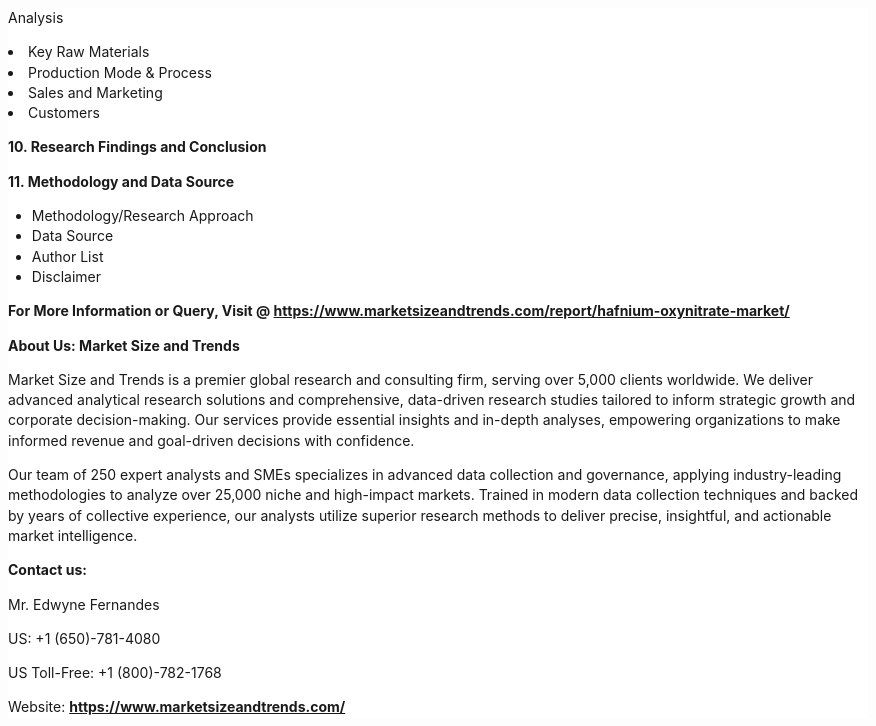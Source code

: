 Analysis</li><li>Key Raw Materials</li><li>Production Mode &amp; Process</li><li>Sales and Marketing</li><li>Customers</li></ul><p><strong>10. Research Findings and Conclusion</strong></p><p><strong>11. Methodology and Data Source</strong></p><ul><li>Methodology/Research Approach</li><li>Data Source</li><li>Author List</li><li>Disclaimer</li></ul></p><p><strong>For More Information or Query, Visit @ <a href="https://www.marketsizeandtrends.com/report/hafnium-oxynitrate-market/">https://www.marketsizeandtrends.com/report/hafnium-oxynitrate-market/</a></strong></p><p><strong>About Us: Market Size and Trends</strong></p><p>Market Size and Trends is a premier global research and consulting firm, serving over 5,000 clients worldwide. We deliver advanced analytical research solutions and comprehensive, data-driven research studies tailored to inform strategic growth and corporate decision-making. Our services provide essential insights and in-depth analyses, empowering organizations to make informed revenue and goal-driven decisions with confidence.</p><p>Our team of 250 expert analysts and SMEs specializes in advanced data collection and governance, applying industry-leading methodologies to analyze over 25,000 niche and high-impact markets. Trained in modern data collection techniques and backed by years of collective experience, our analysts utilize superior research methods to deliver precise, insightful, and actionable market intelligence.</p><p><strong>Contact us:</strong></p><p>Mr. Edwyne Fernandes</p><p>US: +1 (650)-781-4080</p><p>US Toll-Free: +1 (800)-782-1768</p><p>Website: <strong><a href="https://www.marketsizeandtrends.com/">https://www.marketsizeandtrends.com/</a></strong></p>
